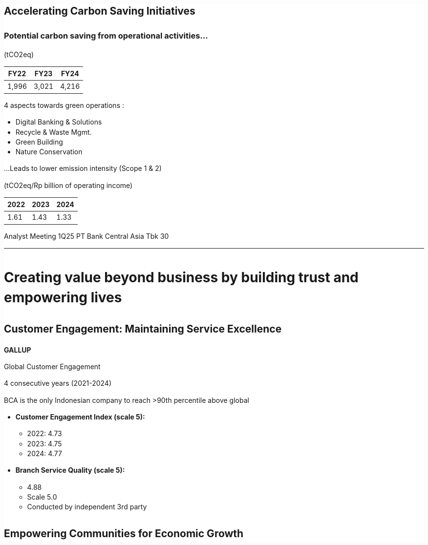 ## Accelerating Carbon Saving Initiatives

### Potential carbon saving from operational activities...
(tCO2eq)

| FY22 | FY23 | FY24 |
|------|------|------|
| 1,996| 3,021| 4,216|

4 aspects towards green operations :
- Digital Banking & Solutions
- Recycle & Waste Mgmt.
- Green Building
- Nature Conservation

...Leads to lower emission intensity (Scope 1 & 2)

(tCO2eq/Rp billion of operating income)

| 2022 | 2023 | 2024 |
|------|------|------|
| 1.61 | 1.43 | 1.33 |

Analyst Meeting 1Q25 PT Bank Central Asia Tbk 30

---

# Creating value beyond business by building trust and empowering lives

## Customer Engagement: Maintaining Service Excellence

**GALLUP**

Global Customer Engagement

4 consecutive years (2021-2024)

BCA is the only Indonesian company to reach >90th percentile above global

- **Customer Engagement Index (scale 5):**
  - 2022: 4.73
  - 2023: 4.75
  - 2024: 4.77

- **Branch Service Quality (scale 5):**
  - 4.88
  - Scale 5.0
  - Conducted by independent 3rd party

## Empowering Communities for Economic Growth
